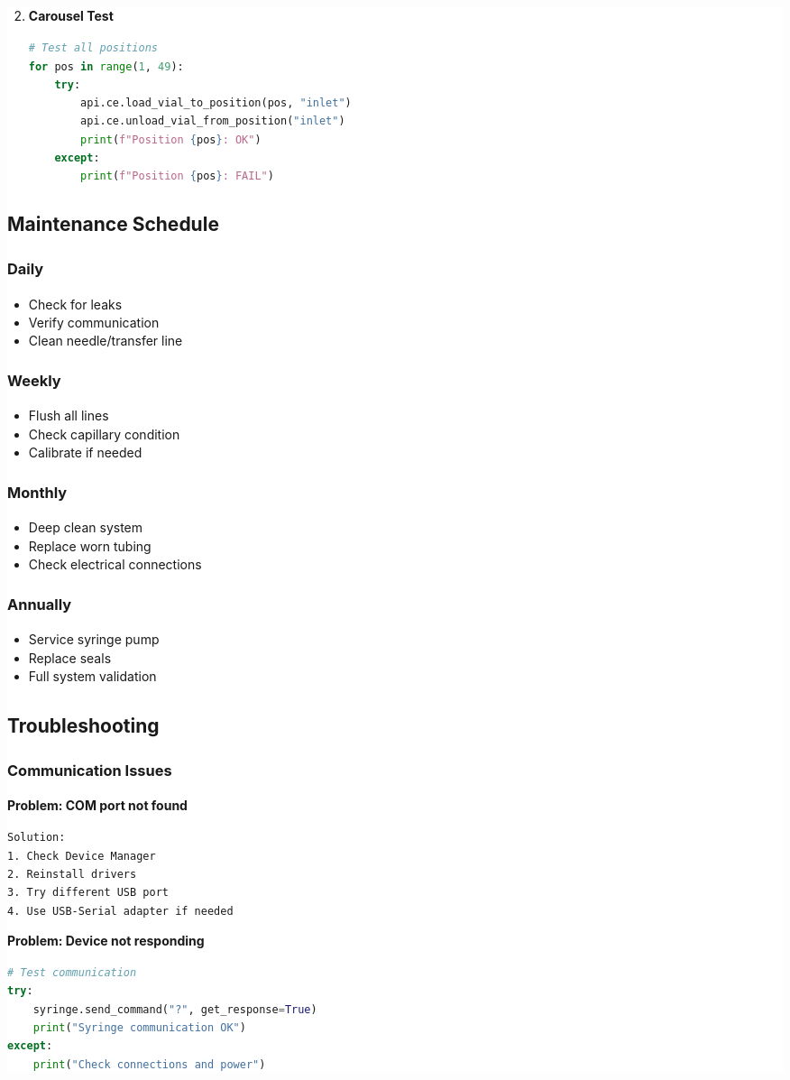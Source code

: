 2. **Carousel Test**
   ```python
   # Test all positions
   for pos in range(1, 49):
       try:
           api.ce.load_vial_to_position(pos, "inlet")
           api.ce.unload_vial_from_position("inlet")
           print(f"Position {pos}: OK")
       except:
           print(f"Position {pos}: FAIL")
   ```

## Maintenance Schedule

### Daily
- Check for leaks
- Verify communication
- Clean needle/transfer line

### Weekly
- Flush all lines
- Check capillary condition
- Calibrate if needed

### Monthly
- Deep clean system
- Replace worn tubing
- Check electrical connections

### Annually
- Service syringe pump
- Replace seals
- Full system validation

## Troubleshooting

### Communication Issues

**Problem: COM port not found**
```
Solution:
1. Check Device Manager
2. Reinstall drivers
3. Try different USB port
4. Use USB-Serial adapter if needed
```

**Problem: Device not responding**
```python
# Test communication
try:
    syringe.send_command("?", get_response=True)
    print("Syringe communication OK")
except:
    print("Check connections and power")
```
